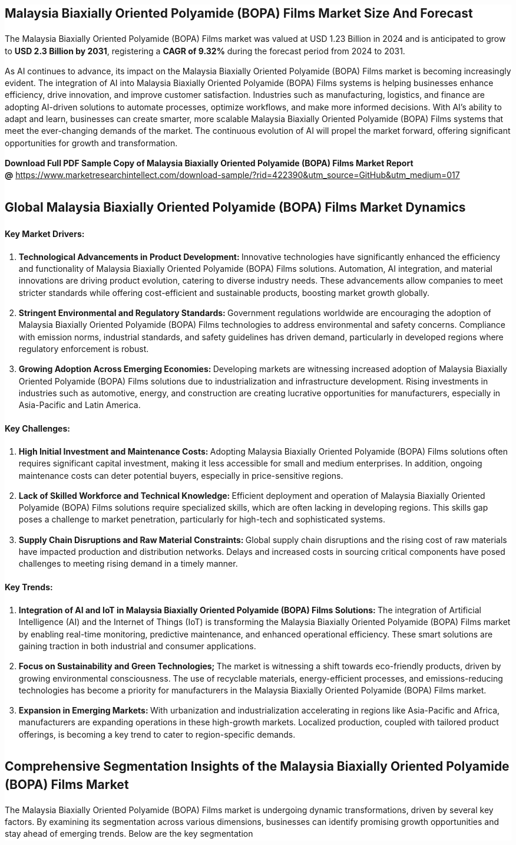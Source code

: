 <h2>Malaysia Biaxially Oriented Polyamide (BOPA) Films Market Size And Forecast</h2><p>The Malaysia Biaxially Oriented Polyamide (BOPA) Films market was valued at USD 1.23 Billion in 2024 and is anticipated to grow to <strong>USD 2.3 Billion by 2031</strong>, registering a <strong>CAGR of 9.32%</strong> during the forecast period from 2024 to 2031.</p><p>As AI continues to advance, its impact on the Malaysia Biaxially Oriented Polyamide (BOPA) Films market is becoming increasingly evident. The integration of AI into Malaysia Biaxially Oriented Polyamide (BOPA) Films systems is helping businesses enhance efficiency, drive innovation, and improve customer satisfaction. Industries such as manufacturing, logistics, and finance are adopting AI-driven solutions to automate processes, optimize workflows, and make more informed decisions. With AI’s ability to adapt and learn, businesses can create smarter, more scalable Malaysia Biaxially Oriented Polyamide (BOPA) Films systems that meet the ever-changing demands of the market. The continuous evolution of AI will propel the market forward, offering significant opportunities for growth and transformation.</p><p><strong>Download Full PDF Sample Copy of Malaysia Biaxially Oriented Polyamide (BOPA) Films Market Report @</strong>&nbsp;<a href="https://www.marketresearchintellect.com/download-sample/?rid=422390&amp;utm_source=GitHub&amp;utm_medium=017">https://www.marketresearchintellect.com/download-sample/?rid=422390&amp;utm_source=GitHub&amp;utm_medium=017</a></p><h2>Global Malaysia Biaxially Oriented Polyamide (BOPA) Films Market Dynamics</h2><h4><strong>Key Market Drivers:</strong></h4><ol><li><p><strong>Technological Advancements in Product Development:&nbsp;</strong>Innovative technologies have significantly enhanced the efficiency and functionality of Malaysia Biaxially Oriented Polyamide (BOPA) Films solutions. Automation, AI integration, and material innovations are driving product evolution, catering to diverse industry needs. These advancements allow companies to meet stricter standards while offering cost-efficient and sustainable products, boosting market growth globally.</p></li><li><p><strong>Stringent Environmental and Regulatory Standards:&nbsp;</strong>Government regulations worldwide are encouraging the adoption of Malaysia Biaxially Oriented Polyamide (BOPA) Films technologies to address environmental and safety concerns. Compliance with emission norms, industrial standards, and safety guidelines has driven demand, particularly in developed regions where regulatory enforcement is robust.</p></li><li><p><strong>Growing Adoption Across Emerging Economies:&nbsp;</strong>Developing markets are witnessing increased adoption of Malaysia Biaxially Oriented Polyamide (BOPA) Films solutions due to industrialization and infrastructure development. Rising investments in industries such as automotive, energy, and construction are creating lucrative opportunities for manufacturers, especially in Asia-Pacific and Latin America.</p></li></ol><h4><strong>Key Challenges:</strong></h4><ol><li><p><strong>High Initial Investment and Maintenance Costs:&nbsp;</strong>Adopting Malaysia Biaxially Oriented Polyamide (BOPA) Films solutions often requires significant capital investment, making it less accessible for small and medium enterprises. In addition, ongoing maintenance costs can deter potential buyers, especially in price-sensitive regions.</p></li><li><p><strong>Lack of Skilled Workforce and Technical Knowledge:&nbsp;</strong>Efficient deployment and operation of Malaysia Biaxially Oriented Polyamide (BOPA) Films solutions require specialized skills, which are often lacking in developing regions. This skills gap poses a challenge to market penetration, particularly for high-tech and sophisticated systems.</p></li><li><p><strong>Supply Chain Disruptions and Raw Material Constraints:&nbsp;</strong>Global supply chain disruptions and the rising cost of raw materials have impacted production and distribution networks. Delays and increased costs in sourcing critical components have posed challenges to meeting rising demand in a timely manner.</p></li></ol><h4><strong>Key Trends:</strong></h4><ol><li><p><strong>Integration of AI and IoT in Malaysia Biaxially Oriented Polyamide (BOPA) Films Solutions:&nbsp;</strong>The integration of Artificial Intelligence (AI) and the Internet of Things (IoT) is transforming the Malaysia Biaxially Oriented Polyamide (BOPA) Films market by enabling real-time monitoring, predictive maintenance, and enhanced operational efficiency. These smart solutions are gaining traction in both industrial and consumer applications.</p></li><li><p><strong>Focus on Sustainability and Green Technologies;&nbsp;</strong>The market is witnessing a shift towards eco-friendly products, driven by growing environmental consciousness. The use of recyclable materials, energy-efficient processes, and emissions-reducing technologies has become a priority for manufacturers in the Malaysia Biaxially Oriented Polyamide (BOPA) Films market.</p></li><li><p><strong>Expansion in Emerging Markets:&nbsp;</strong>With urbanization and industrialization accelerating in regions like Asia-Pacific and Africa, manufacturers are expanding operations in these high-growth markets. Localized production, coupled with tailored product offerings, is becoming a key trend to cater to region-specific demands.</p></li></ol><div class="article-main__content" data-test-id="publishing-text-block"><h2>Comprehensive Segmentation Insights of the Malaysia Biaxially Oriented Polyamide (BOPA) Films Market</h2><p>The Malaysia Biaxially Oriented Polyamide (BOPA) Films market is undergoing dynamic transformations, driven by several key factors. By examining its segmentation across various dimensions, businesses can identify promising growth opportunities and stay ahead of emerging trends. Below are the key segmentation
